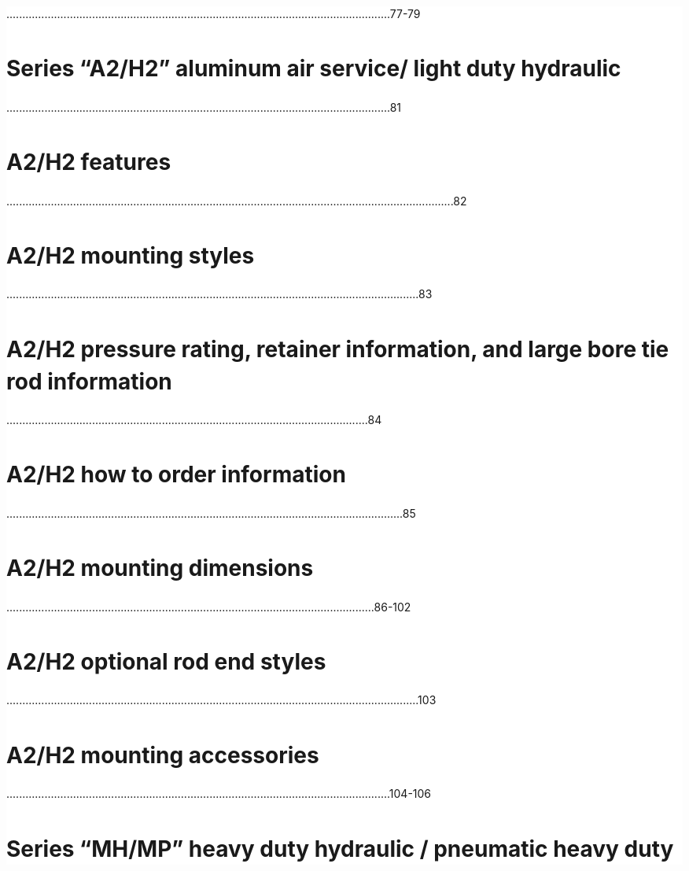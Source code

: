 .........................................................................................................................77-79

# Series “A2/H2” aluminum air service/ light duty hydraulic

.........................................................................................................................81

# A2/H2 features

.............................................................................................................................................82

# A2/H2 mounting styles

..................................................................................................................................83

# A2/H2 pressure rating, retainer information, and large bore tie rod information

..................................................................................................................84

# A2/H2 how to order information

.............................................................................................................................85

# A2/H2 mounting dimensions

....................................................................................................................86-102

# A2/H2 optional rod end styles

..................................................................................................................................103

# A2/H2 mounting accessories

.........................................................................................................................104-106

# Series “MH/MP” heavy duty hydraulic / pneumatic heavy duty

